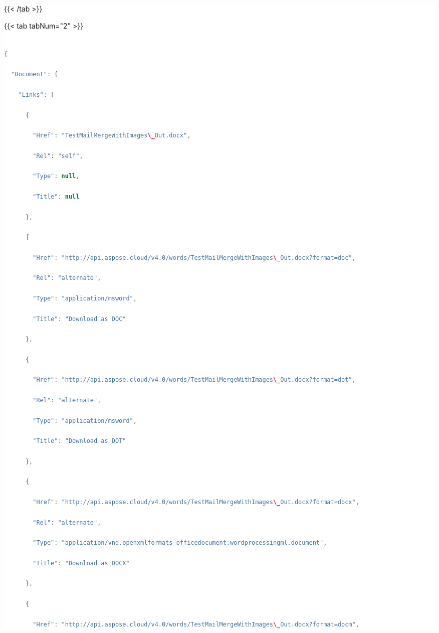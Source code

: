 
{{< /tab >}}

{{< tab tabNum="2" >}}

```java

{

  "Document": {

    "Links": [

      {

        "Href": "TestMailMergeWithImages\_Out.docx",

        "Rel": "self",

        "Type": null,

        "Title": null

      },

      {

        "Href": "http://api.aspose.cloud/v4.0/words/TestMailMergeWithImages\_Out.docx?format=doc",

        "Rel": "alternate",

        "Type": "application/msword",

        "Title": "Download as DOC"

      },

      {

        "Href": "http://api.aspose.cloud/v4.0/words/TestMailMergeWithImages\_Out.docx?format=dot",

        "Rel": "alternate",

        "Type": "application/msword",

        "Title": "Download as DOT"

      },

      {

        "Href": "http://api.aspose.cloud/v4.0/words/TestMailMergeWithImages\_Out.docx?format=docx",

        "Rel": "alternate",

        "Type": "application/vnd.openxmlformats-officedocument.wordprocessingml.document",

        "Title": "Download as DOCX"

      },

      {

        "Href": "http://api.aspose.cloud/v4.0/words/TestMailMergeWithImages\_Out.docx?format=docm",

```